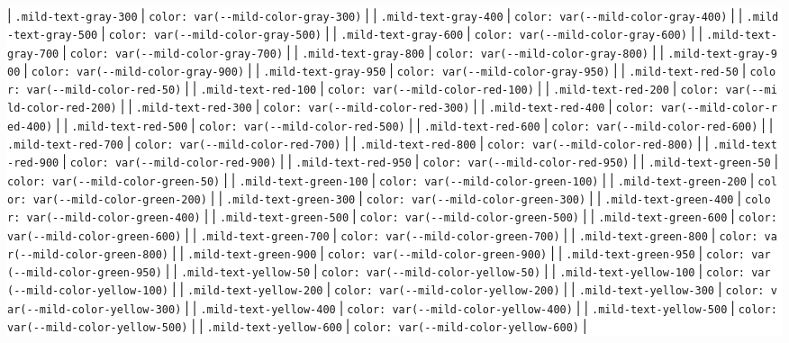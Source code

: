 | `.mild-text-gray-300` | `color: var(--mild-color-gray-300)` |
| `.mild-text-gray-400` | `color: var(--mild-color-gray-400)` |
| `.mild-text-gray-500` | `color: var(--mild-color-gray-500)` |
| `.mild-text-gray-600` | `color: var(--mild-color-gray-600)` |
| `.mild-text-gray-700` | `color: var(--mild-color-gray-700)` |
| `.mild-text-gray-800` | `color: var(--mild-color-gray-800)` |
| `.mild-text-gray-900` | `color: var(--mild-color-gray-900)` |
| `.mild-text-gray-950` | `color: var(--mild-color-gray-950)` |
| `.mild-text-red-50` | `color: var(--mild-color-red-50)` |
| `.mild-text-red-100` | `color: var(--mild-color-red-100)` |
| `.mild-text-red-200` | `color: var(--mild-color-red-200)` |
| `.mild-text-red-300` | `color: var(--mild-color-red-300)` |
| `.mild-text-red-400` | `color: var(--mild-color-red-400)` |
| `.mild-text-red-500` | `color: var(--mild-color-red-500)` |
| `.mild-text-red-600` | `color: var(--mild-color-red-600)` |
| `.mild-text-red-700` | `color: var(--mild-color-red-700)` |
| `.mild-text-red-800` | `color: var(--mild-color-red-800)` |
| `.mild-text-red-900` | `color: var(--mild-color-red-900)` |
| `.mild-text-red-950` | `color: var(--mild-color-red-950)` |
| `.mild-text-green-50` | `color: var(--mild-color-green-50)` |
| `.mild-text-green-100` | `color: var(--mild-color-green-100)` |
| `.mild-text-green-200` | `color: var(--mild-color-green-200)` |
| `.mild-text-green-300` | `color: var(--mild-color-green-300)` |
| `.mild-text-green-400` | `color: var(--mild-color-green-400)` |
| `.mild-text-green-500` | `color: var(--mild-color-green-500)` |
| `.mild-text-green-600` | `color: var(--mild-color-green-600)` |
| `.mild-text-green-700` | `color: var(--mild-color-green-700)` |
| `.mild-text-green-800` | `color: var(--mild-color-green-800)` |
| `.mild-text-green-900` | `color: var(--mild-color-green-900)` |
| `.mild-text-green-950` | `color: var(--mild-color-green-950)` |
| `.mild-text-yellow-50` | `color: var(--mild-color-yellow-50)` |
| `.mild-text-yellow-100` | `color: var(--mild-color-yellow-100)` |
| `.mild-text-yellow-200` | `color: var(--mild-color-yellow-200)` |
| `.mild-text-yellow-300` | `color: var(--mild-color-yellow-300)` |
| `.mild-text-yellow-400` | `color: var(--mild-color-yellow-400)` |
| `.mild-text-yellow-500` | `color: var(--mild-color-yellow-500)` |
| `.mild-text-yellow-600` | `color: var(--mild-color-yellow-600)` |